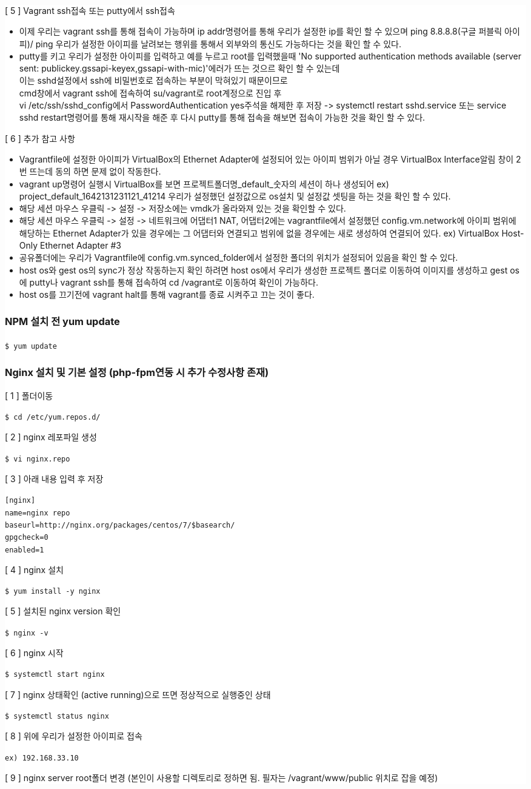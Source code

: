 [ 5 ] Vagrant ssh접속 또는 putty에서 ssh접속
   - 이제 우리는 vagrant ssh를 통해 접속이 가능하며 ip addr명령어를 통해 우리가 설정한 ip를 확인 할 수 있으며 ping 8.8.8.8(구글 퍼블릭 아이피)/ ping 우리가 설정한 아이피를 날려보는 행위를 통해서 외부와의 통신도 가능하다는 것을 확인 할 수 있다.
   - putty를 키고 우리가 설정한 아이피를 입력하고 예를 누르고 root를 입력했을때 'No supported authentication methods available (server sent: publickey.gssapi-keyex,gssapi-with-mic)'에러가 뜨는 것으르 확인 할 수 있는데<br> 이는 sshd설정에서 
   ssh에 비밀번호로 접속하는 부분이 막혀있기 때문이므로<br> 
   cmd창에서 vagrant ssh에 접속하여 su/vagrant로 root계정으로 진입 후<br>
   vi /etc/ssh/sshd_config에서 PasswordAuthentication yes주석을 해제한 후 저장 -> systemctl restart sshd.service 또는 service sshd restart명령어를 통해 재시작을 해준 후 다시 putty를 통해 접속을 해보면 접속이 가능한 것을 확인 할 수 있다.    

[ 6 ] 추가 참고 사항
   - Vagrantfile에 설정한 아이피가 VirtualBox의 Ethernet Adapter에 설정되어 있는 아이피 범위가 아닐 경우 VirtualBox Interface알림 창이 2번 뜨는데 동의 하면 문제 없이 작동한다. 
   - vagrant up명령어 실행시 VirtualBox를 보면 프로젝트폴더명_default_숫자의 세션이 하나 생성되어 ex) project_default_1642131231121_41214 우리가 설정했던 설정값으로 os설치 및 설정값 셋팅을 하는 것을 확인 할 수 있다. 
   - 해당 세션 마우스 우클릭 -> 설정 -> 저장소에는 vmdk가 올라와져 있는 것을 확인할 수 있다. 
   - 해당 세션 마우스 우클릭 -> 설정 -> 네트워크에 어댑터1 NAT, 어댑터2에는 vagrantfile에서 설정했던 config.vm.network에 아이피 범위에 해당하는 Ethernet Adapter가 있을 경우에는 그 어댑터와 연결되고 범위에 없을 경우에는 새로 생성하여 연결되어 있다. ex) VirtualBox Host-Only Ethernet Adapter #3
   - 공유폴더에는 우리가 Vagrantfile에 config.vm.synced_folder에서 설정한 폴더의 위치가 설정되어 있음을 확인 할 수 있다.
   - host os와 gest os의 sync가 정상 작동하는지 확인 하려면 host os에서 우리가 생성한 프로젝트 폴더로 이동하여 이미지를 생성하고 gest os에 putty나 vagrant ssh를 통해 접속하여 cd /vagrant로 이동하여 확인이 가능하다.
   - host os를 끄기전에 vagrant halt를 통해 vagrant를 종료 시켜주고 끄는 것이 좋다.


### NPM 설치 전 yum update
~~~
$ yum update
~~~

### Nginx 설치 및 기본 설정 (php-fpm연동 시 추가 수정사항 존재)
[ 1 ] 폴더이동 
~~~
$ cd /etc/yum.repos.d/ 
~~~
[ 2 ] nginx 레포파일 생성
~~~
$ vi nginx.repo
~~~
[ 3 ] 아래 내용 입력 후 저장
~~~
[nginx]
name=nginx repo
baseurl=http://nginx.org/packages/centos/7/$basearch/
gpgcheck=0
enabled=1
~~~
[ 4 ] nginx 설치
~~~
$ yum install -y nginx
~~~
[ 5 ] 설치된 nginx version 확인
~~~
$ nginx -v
~~~
[ 6 ] nginx 시작
~~~
$ systemctl start nginx
~~~
[ 7 ] nginx 상태확인 (active running)으로 뜨면 정상적으로 실행중인 상태 
~~~
$ systemctl status nginx
~~~
[ 8 ] 위에 우리가 설정한 아이피로 접속<br> 
~~~
ex) 192.168.33.10
~~~
[ 9 ] nginx server root폴더 변경 (본인이 사용할 디렉토리로 정하면 됨. 필자는 /vagrant/www/public 위치로 잡을 예정)